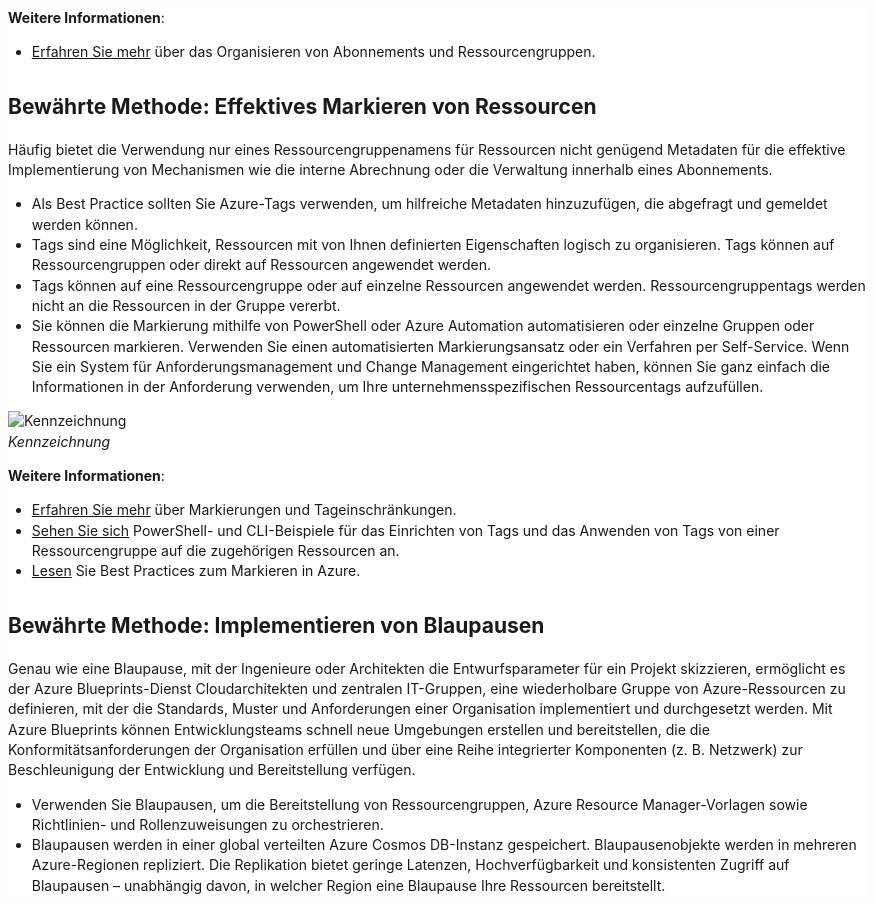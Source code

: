 **Weitere Informationen**:

- [Erfahren Sie mehr](https://azure.microsoft.com/blog/organizing-subscriptions-and-resource-groups-within-the-enterprise) über das Organisieren von Abonnements und Ressourcengruppen.

## <a name="best-practice-tag-resources-effectively"></a>Bewährte Methode: Effektives Markieren von Ressourcen

Häufig bietet die Verwendung nur eines Ressourcengruppenamens für Ressourcen nicht genügend Metadaten für die effektive Implementierung von Mechanismen wie die interne Abrechnung oder die Verwaltung innerhalb eines Abonnements.

- Als Best Practice sollten Sie Azure-Tags verwenden, um hilfreiche Metadaten hinzuzufügen, die abgefragt und gemeldet werden können.
- Tags sind eine Möglichkeit, Ressourcen mit von Ihnen definierten Eigenschaften logisch zu organisieren. Tags können auf Ressourcengruppen oder direkt auf Ressourcen angewendet werden.
- Tags können auf eine Ressourcengruppe oder auf einzelne Ressourcen angewendet werden. Ressourcengruppentags werden nicht an die Ressourcen in der Gruppe vererbt.
- Sie können die Markierung mithilfe von PowerShell oder Azure Automation automatisieren oder einzelne Gruppen oder Ressourcen markieren. Verwenden Sie einen automatisierten Markierungsansatz oder ein Verfahren per Self-Service. Wenn Sie ein System für Anforderungsmanagement und Change Management eingerichtet haben, können Sie ganz einfach die Informationen in der Anforderung verwenden, um Ihre unternehmensspezifischen Ressourcentags aufzufüllen.

![Kennzeichnung](./media/migrate-best-practices-security-management/tagging.png) <br/>
_Kennzeichnung_

**Weitere Informationen**:

- [Erfahren Sie mehr](https://docs.microsoft.com/azure/azure-resource-manager/management/tag-resources) über Markierungen und Tageinschränkungen.
- [Sehen Sie sich](https://docs.microsoft.com/azure/azure-resource-manager/management/tag-resources#powershell) PowerShell- und CLI-Beispiele für das Einrichten von Tags und das Anwenden von Tags von einer Ressourcengruppe auf die zugehörigen Ressourcen an.
- [Lesen](https://www.azurefieldnotes.com/2016/07/18/azure-resource-tagging-best-practices) Sie Best Practices zum Markieren in Azure.

## <a name="best-practice-implement-blueprints"></a>Bewährte Methode: Implementieren von Blaupausen

Genau wie eine Blaupause, mit der Ingenieure oder Architekten die Entwurfsparameter für ein Projekt skizzieren, ermöglicht es der Azure Blueprints-Dienst Cloudarchitekten und zentralen IT-Gruppen, eine wiederholbare Gruppe von Azure-Ressourcen zu definieren, mit der die Standards, Muster und Anforderungen einer Organisation implementiert und durchgesetzt werden. Mit Azure Blueprints können Entwicklungsteams schnell neue Umgebungen erstellen und bereitstellen, die die Konformitätsanforderungen der Organisation erfüllen und über eine Reihe integrierter Komponenten (z. B. Netzwerk) zur Beschleunigung der Entwicklung und Bereitstellung verfügen.

- Verwenden Sie Blaupausen, um die Bereitstellung von Ressourcengruppen, Azure Resource Manager-Vorlagen sowie Richtlinien- und Rollenzuweisungen zu orchestrieren.
- Blaupausen werden in einer global verteilten Azure Cosmos DB-Instanz gespeichert. Blaupausenobjekte werden in mehreren Azure-Regionen repliziert. Die Replikation bietet geringe Latenzen, Hochverfügbarkeit und konsistenten Zugriff auf Blaupausen – unabhängig davon, in welcher Region eine Blaupause Ihre Ressourcen bereitstellt.
